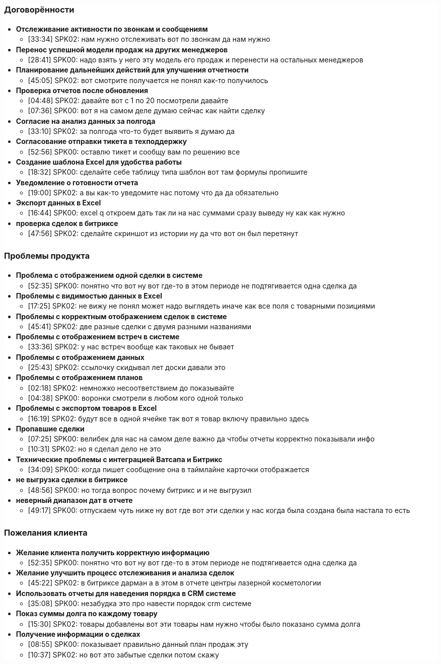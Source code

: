 ### Договорённости
- **Отслеживание активности по звонкам и сообщениям**
  - [33:34] SPK02: нам нужно отслеживать вот по звонкам да нам нужно
- **Перенос успешной модели продаж на других менеджеров**
  - [28:41] SPK00: надо взять у него эту модель его продаж и перенести на остальных менеджеров
- **Планирование дальнейших действий для улучшения отчетности**
  - [45:05] SPK02: вот смотрите получается не понял как-то получилось
- **Проверка отчетов после обновления**
  - [04:48] SPK02: давайте вот с 1 по 20 посмотрели давайте
  - [07:36] SPK00: вот я на самом деле думаю сейчас как найти сделку
- **Согласие на анализ данных за полгода**
  - [33:10] SPK02: за полгода что-то будет выявить я думаю да
- **Согласование отправки тикета в техподдержку**
  - [52:56] SPK00: оставлю тикет и сообщу вам по решению все
- **Создание шаблона Excel для удобства работы**
  - [18:32] SPK00: сделайте себе таблицу типа шаблон вот там формулы пропишите
- **Уведомление о готовности отчета**
  - [19:00] SPK02: а вы как-то уведомите нас потому что да да обязательно
- **Экспорт данных в Excel**
  - [16:44] SPK00: excel q откроем дать так ли на нас суммами сразу выведу ну как как нужно
- **проверка сделок в битриксе**
  - [47:56] SPK02: сделайте скриншот из истории ну да что вот он был перетянут

### Проблемы продукта
- **Проблема с отображением одной сделки в системе**
  - [52:35] SPK00: понятно что вот ну вот где-то в этом периоде не подтягивается одна сделка да
- **Проблемы с видимостью данных в Excel**
  - [17:25] SPK02: не вижу не понял может надо выглядеть иначе как все поля с товарными позициями
- **Проблемы с корректным отображением сделок в системе**
  - [45:41] SPK02: две разные сделки с двумя разными названиями
- **Проблемы с отображением встреч в системе**
  - [33:36] SPK02: у нас встреч вообще как таковых не бывает
- **Проблемы с отображением данных**
  - [25:43] SPK02: ссылочку скидывал лет доски давали это
- **Проблемы с отображением планов**
  - [02:18] SPK02: немножко несоответствием до показывайте
  - [04:38] SPK00: воронки смотрели в любом кого одной только
- **Проблемы с экспортом товаров в Excel**
  - [16:19] SPK02: будут все в одной ячейке так вот я товар включу правильно здесь
- **Пропавшие сделки**
  - [07:25] SPK00: велибек для нас на самом деле важно да чтобы отчеты корректно показывали инфо
  - [10:31] SPK02: но я сделал дело не это
- **Технические проблемы с интеграцией Ватсапа и Битрикс**
  - [34:09] SPK00: когда пишет сообщение она в таймлайне карточки отображается
- **не выгрузка сделки в битриксе**
  - [48:56] SPK00: но тогда вопрос почему битрикс и и не выгрузил
- **неверный диапазон дат в отчете**
  - [49:17] SPK00: отпускаем чуть ниже ну вот где вот эти сделки у нас когда была создана была настала то есть

### Пожелания клиента
- **Желание клиента получить корректную информацию**
  - [52:35] SPK00: понятно что вот ну вот где-то в этом периоде не подтягивается одна сделка да
- **Желание улучшить процесс отслеживания и анализа сделок**
  - [45:22] SPK02: в битриксе дарман а в этом в отчете центры лазерной косметологии
- **Использовать отчеты для наведения порядка в CRM системе**
  - [35:08] SPK00: незабудка это про навести порядок crm системе
- **Показ суммы долга по каждому товару**
  - [15:30] SPK02: товары добавлены вот эти товары нам нужно чтобы было показано сумма долга
- **Получение информации о сделках**
  - [08:55] SPK00: показывает правильно данный план продаж эту
  - [10:37] SPK02: но вот это забытые сделки потом скажу